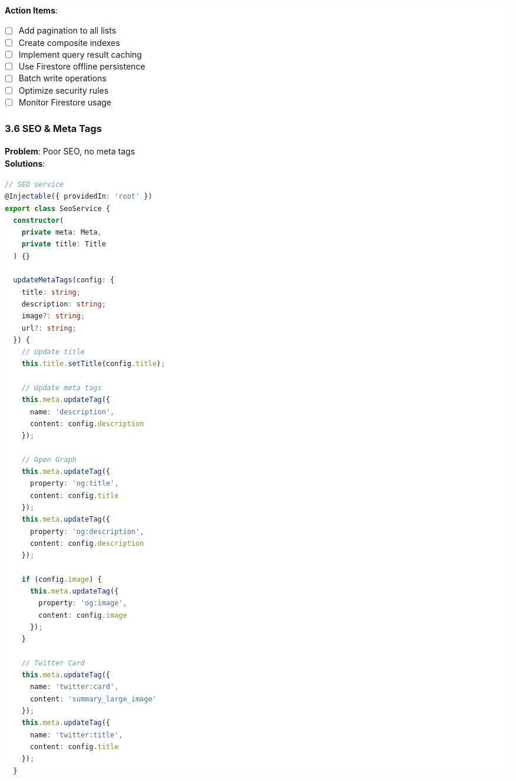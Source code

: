 **Action Items**:
- [ ] Add pagination to all lists
- [ ] Create composite indexes
- [ ] Implement query result caching
- [ ] Use Firestore offline persistence
- [ ] Batch write operations
- [ ] Optimize security rules
- [ ] Monitor Firestore usage

### 3.6 SEO & Meta Tags
**Problem**: Poor SEO, no meta tags  
**Solutions**:

```typescript
// SEO service
@Injectable({ providedIn: 'root' })
export class SeoService {
  constructor(
    private meta: Meta,
    private title: Title
  ) {}
  
  updateMetaTags(config: {
    title: string;
    description: string;
    image?: string;
    url?: string;
  }) {
    // Update title
    this.title.setTitle(config.title);
    
    // Update meta tags
    this.meta.updateTag({ 
      name: 'description', 
      content: config.description 
    });
    
    // Open Graph
    this.meta.updateTag({ 
      property: 'og:title', 
      content: config.title 
    });
    this.meta.updateTag({ 
      property: 'og:description', 
      content: config.description 
    });
    
    if (config.image) {
      this.meta.updateTag({ 
        property: 'og:image', 
        content: config.image 
      });
    }
    
    // Twitter Card
    this.meta.updateTag({ 
      name: 'twitter:card', 
      content: 'summary_large_image' 
    });
    this.meta.updateTag({ 
      name: 'twitter:title', 
      content: config.title 
    });
  }
```